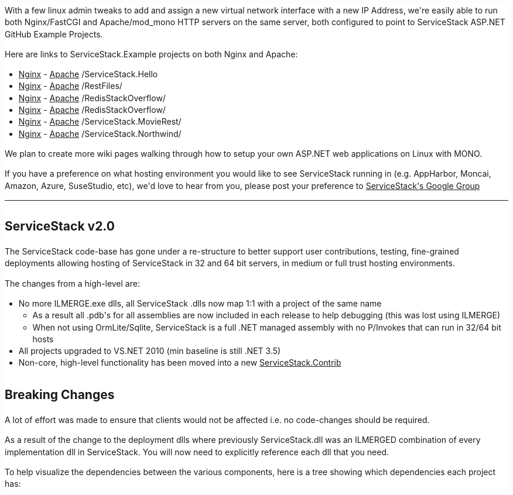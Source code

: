 With a few linux admin tweaks to add and assign a new virtual network interface with a new IP Address, we're easily able to run both Nginx/FastCGI and Apache/mod_mono HTTP servers on the same server, both configured to point to ServiceStack ASP.NET GitHub Example Projects.

Here are links to ServiceStack.Example projects on both Nginx and Apache:

  * [Nginx](http://www.servicestack.net/ServiceStack.Hello/) - [Apache](http://api.servicestack.net/ServiceStack.Hello/)         /ServiceStack.Hello
  * [Nginx](http://www.servicestack.net/RestFiles/)          - [Apache](http://api.servicestack.net/RestFiles/)                  /RestFiles/           
  * [Nginx](http://www.servicestack.net/RedisStackOverflow/) - [Apache](http://api.servicestack.net/RedisStackOverflow/)         /RedisStackOverflow/
  * [Nginx](http://www.servicestack.net/RedisStackOverflow/) - [Apache](http://api.servicestack.net/RedisStackOverflow/)         /RedisStackOverflow/
  * [Nginx](http://www.servicestack.net/ServiceStack.MovieRest/) - [Apache](http://api.servicestack.net/ServiceStack.MovieRest/) /ServiceStack.MovieRest/
  * [Nginx](http://www.servicestack.net/ServiceStack./) - [Apache](http://api.servicestack.net/ServiceStack.Northwind/)          /ServiceStack.Northwind/

We plan to create more wiki pages walking through how to setup your own ASP.NET web applications on Linux with MONO. 

If you have a preference on what hosting environment you would like to see ServiceStack running in (e.g. AppHarbor, Moncai, Amazon, Azure, SuseStudio, etc), we'd love to hear from you, please post your preference to [ServiceStack's Google Group](http://groups.google.com/group/servicestack)

*****

## ServiceStack v2.0

The ServiceStack code-base has gone under a re-structure to better support user contributions, testing, fine-grained deployments allowing hosting of ServiceStack in 32 and 64 bit servers, in medium or full trust hosting environments.

The changes from a high-level are:

  * No more ILMERGE.exe dlls, all ServiceStack .dlls now map 1:1 with a project of the same name
    * As a result all .pdb's for all assemblies are now included in each release to help debugging (this was lost using ILMERGE)
    * When not using OrmLite/Sqlite, ServiceStack is a full .NET managed assembly with no P/Invokes that can run in 32/64 bit hosts
  * All projects upgraded to VS.NET 2010 (min baseline is still .NET 3.5)
  * Non-core, high-level functionality has been moved into a new [ServiceStack.Contrib](https://github.com/ServiceStack/ServiceStack.Contrib)

## Breaking Changes
A lot of effort was made to ensure that clients would not be affected i.e. no code-changes should be required. 

As a result of the change to the deployment dlls where previously ServiceStack.dll was an ILMERGED combination of every implementation dll in ServiceStack. You will now need to explicitly reference each dll that you need. 

To help visualize the dependencies between the various components, here is a tree showing which dependencies each project has:
